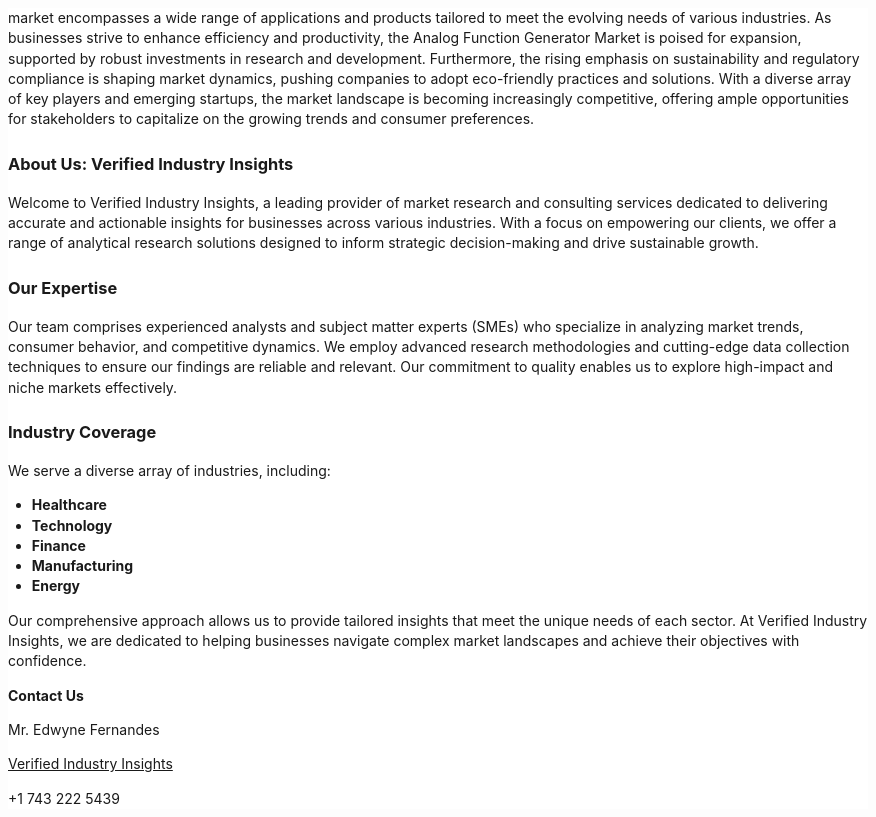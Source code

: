 market encompasses a wide range of applications and products tailored to meet the evolving needs of various industries. As businesses strive to enhance efficiency and productivity, the Analog Function Generator Market is poised for expansion, supported by robust investments in research and development. Furthermore, the rising emphasis on sustainability and regulatory compliance is shaping market dynamics, pushing companies to adopt eco-friendly practices and solutions. With a diverse array of key players and emerging startups, the market landscape is becoming increasingly competitive, offering ample opportunities for stakeholders to capitalize on the growing trends and consumer preferences.</p><h3>About Us: Verified Industry Insights</h3><p>Welcome to Verified Industry Insights, a leading provider of market research and consulting services dedicated to delivering accurate and actionable insights for businesses across various industries. With a focus on empowering our clients, we offer a range of analytical research solutions designed to inform strategic decision-making and drive sustainable growth.</p><h3>Our Expertise</h3><p>Our team comprises experienced analysts and subject matter experts (SMEs) who specialize in analyzing market trends, consumer behavior, and competitive dynamics. We employ advanced research methodologies and cutting-edge data collection techniques to ensure our findings are reliable and relevant. Our commitment to quality enables us to explore high-impact and niche markets effectively.</p><h3>Industry Coverage</h3><p>We serve a diverse array of industries, including:</p><ul><li><strong>Healthcare</strong></li><li><strong>Technology</strong></li><li><strong>Finance</strong></li><li><strong>Manufacturing</strong></li><li><strong>Energy</strong></li></ul><p>Our comprehensive approach allows us to provide tailored insights that meet the unique needs of each sector. At Verified Industry Insights, we are dedicated to helping businesses navigate complex market landscapes and achieve their objectives with confidence.</p><p><strong>Contact Us</strong></p><p>Mr. Edwyne Fernandes</p><p><a href="https://www.verifiedindustryinsights.com/">Verified Industry Insights</a></p><p>+1 743 222 5439</p>
